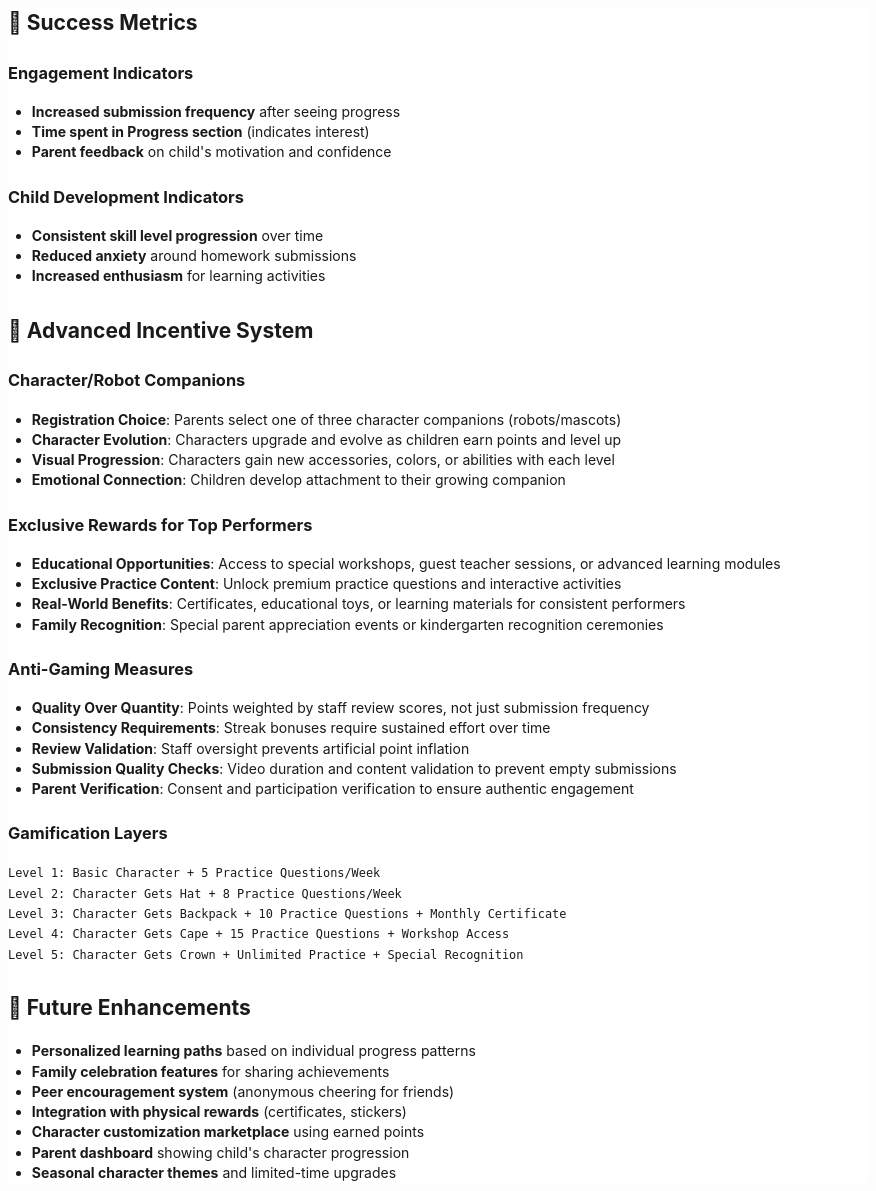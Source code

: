 ## 🎯 Success Metrics

### **Engagement Indicators**
- **Increased submission frequency** after seeing progress
- **Time spent in Progress section** (indicates interest)
- **Parent feedback** on child's motivation and confidence

### **Child Development Indicators**
- **Consistent skill level progression** over time
- **Reduced anxiety** around homework submissions
- **Increased enthusiasm** for learning activities

## 🎁 Advanced Incentive System

### **Character/Robot Companions**
- **Registration Choice**: Parents select one of three character companions (robots/mascots)
- **Character Evolution**: Characters upgrade and evolve as children earn points and level up
- **Visual Progression**: Characters gain new accessories, colors, or abilities with each level
- **Emotional Connection**: Children develop attachment to their growing companion

### **Exclusive Rewards for Top Performers**
- **Educational Opportunities**: Access to special workshops, guest teacher sessions, or advanced learning modules
- **Exclusive Practice Content**: Unlock premium practice questions and interactive activities
- **Real-World Benefits**: Certificates, educational toys, or learning materials for consistent performers
- **Family Recognition**: Special parent appreciation events or kindergarten recognition ceremonies

### **Anti-Gaming Measures**
- **Quality Over Quantity**: Points weighted by staff review scores, not just submission frequency
- **Consistency Requirements**: Streak bonuses require sustained effort over time
- **Review Validation**: Staff oversight prevents artificial point inflation
- **Submission Quality Checks**: Video duration and content validation to prevent empty submissions
- **Parent Verification**: Consent and participation verification to ensure authentic engagement

### **Gamification Layers**
```
Level 1: Basic Character + 5 Practice Questions/Week
Level 2: Character Gets Hat + 8 Practice Questions/Week  
Level 3: Character Gets Backpack + 10 Practice Questions + Monthly Certificate
Level 4: Character Gets Cape + 15 Practice Questions + Workshop Access
Level 5: Character Gets Crown + Unlimited Practice + Special Recognition
```

## 🚀 Future Enhancements

- **Personalized learning paths** based on individual progress patterns
- **Family celebration features** for sharing achievements
- **Peer encouragement system** (anonymous cheering for friends)
- **Integration with physical rewards** (certificates, stickers)
- **Character customization marketplace** using earned points
- **Parent dashboard** showing child's character progression
- **Seasonal character themes** and limited-time upgrades
